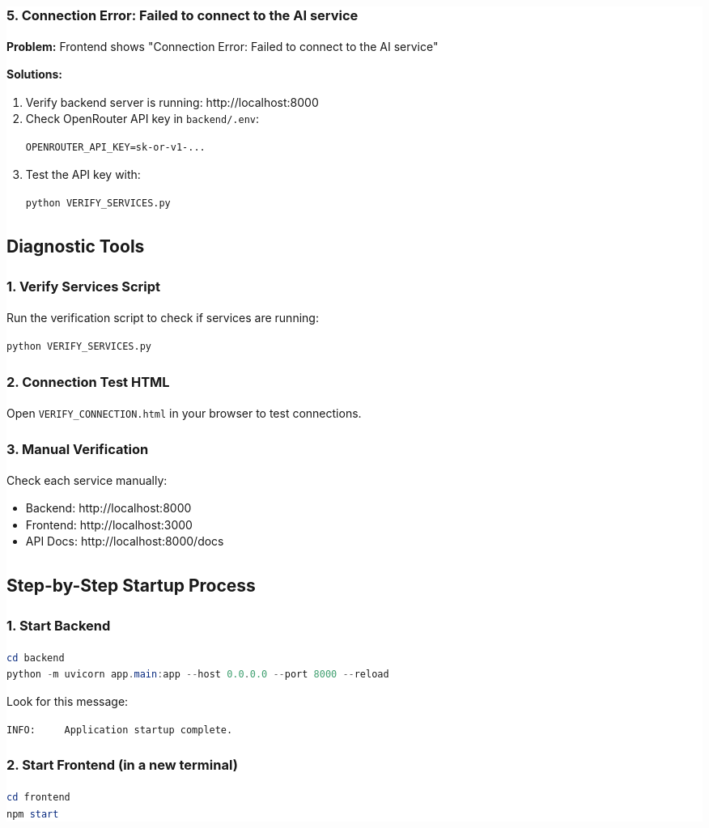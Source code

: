 ### 5. Connection Error: Failed to connect to the AI service

**Problem:** Frontend shows "Connection Error: Failed to connect to the AI service"

**Solutions:**
1. Verify backend server is running: http://localhost:8000
2. Check OpenRouter API key in `backend/.env`:
   ```
   OPENROUTER_API_KEY=sk-or-v1-...
   ```
3. Test the API key with:
   ```bash
   python VERIFY_SERVICES.py
   ```

## Diagnostic Tools

### 1. Verify Services Script
Run the verification script to check if services are running:
```bash
python VERIFY_SERVICES.py
```

### 2. Connection Test HTML
Open `VERIFY_CONNECTION.html` in your browser to test connections.

### 3. Manual Verification
Check each service manually:
- Backend: http://localhost:8000
- Frontend: http://localhost:3000
- API Docs: http://localhost:8000/docs

## Step-by-Step Startup Process

### 1. Start Backend
```powershell
cd backend
python -m uvicorn app.main:app --host 0.0.0.0 --port 8000 --reload
```

Look for this message:
```
INFO:     Application startup complete.
```

### 2. Start Frontend (in a new terminal)
```powershell
cd frontend
npm start
```
